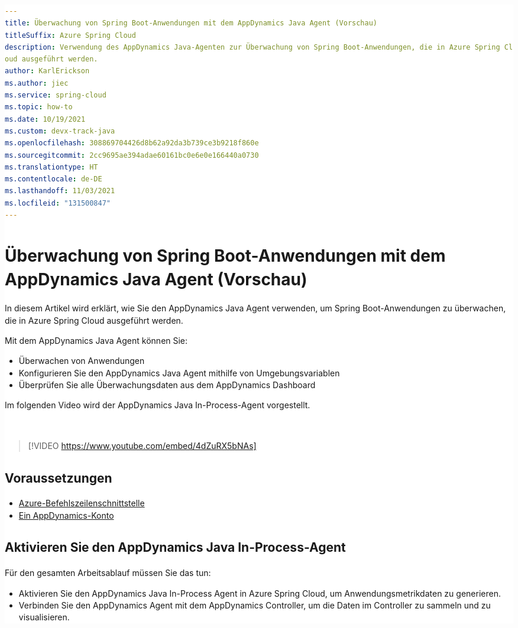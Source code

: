 ```yaml
---
title: Überwachung von Spring Boot-Anwendungen mit dem AppDynamics Java Agent (Vorschau)
titleSuffix: Azure Spring Cloud
description: Verwendung des AppDynamics Java-Agenten zur Überwachung von Spring Boot-Anwendungen, die in Azure Spring Cloud ausgeführt werden.
author: KarlErickson
ms.author: jiec
ms.service: spring-cloud
ms.topic: how-to
ms.date: 10/19/2021
ms.custom: devx-track-java
ms.openlocfilehash: 308869704426d8b62a92da3b739ce3b9218f860e
ms.sourcegitcommit: 2cc9695ae394adae60161bc0e6e0e166440a0730
ms.translationtype: HT
ms.contentlocale: de-DE
ms.lasthandoff: 11/03/2021
ms.locfileid: "131500847"
---
```

# <a name="how-to-monitor-spring-boot-apps-with-the-appdynamics-java-agent-preview"></a>Überwachung von Spring Boot-Anwendungen mit dem AppDynamics Java Agent (Vorschau)

In diesem Artikel wird erklärt, wie Sie den AppDynamics Java Agent verwenden, um Spring Boot-Anwendungen zu überwachen, die in Azure Spring Cloud ausgeführt werden.

Mit dem AppDynamics Java Agent können Sie:

- Überwachen von Anwendungen
- Konfigurieren Sie den AppDynamics Java Agent mithilfe von Umgebungsvariablen
- Überprüfen Sie alle Überwachungsdaten aus dem AppDynamics Dashboard

Im folgenden Video wird der AppDynamics Java In-Process-Agent vorgestellt.

<br>

> [!VIDEO https://www.youtube.com/embed/4dZuRX5bNAs]

## <a name="prerequisites"></a>Voraussetzungen

* [Azure-Befehlszeilenschnittstelle](/cli/azure/install-azure-cli)
* [Ein AppDynamics-Konto](https://www.appdynamics.com/)

## <a name="activate-the-appdynamics-java-in-process-agent"></a>Aktivieren Sie den AppDynamics Java In-Process-Agent

Für den gesamten Arbeitsablauf müssen Sie das tun:

* Aktivieren Sie den AppDynamics Java In-Process Agent in Azure Spring Cloud, um Anwendungsmetrikdaten zu generieren.
* Verbinden Sie den AppDynamics Agent mit dem AppDynamics Controller, um die Daten im Controller zu sammeln und zu visualisieren.
